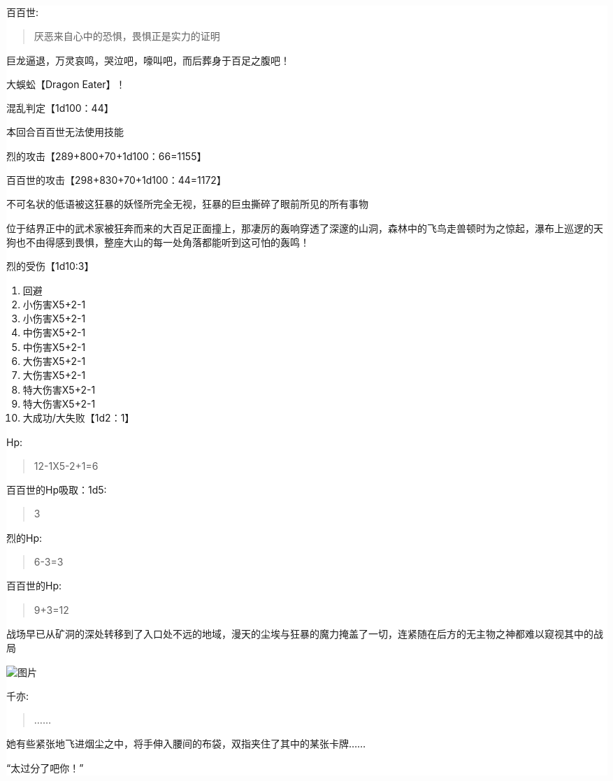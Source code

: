 百百世:
> 厌恶来自心中的恐惧，畏惧正是实力的证明

巨龙逼退，万灵哀鸣，哭泣吧，嚎叫吧，而后葬身于百足之腹吧！

大蜈蚣【Dragon Eater】！



混乱判定【1d100：44】

本回合百百世无法使用技能



烈的攻击【289+800+70+1d100：66=1155】

百百世的攻击【298+830+70+1d100：44=1172】



不可名状的低语被这狂暴的妖怪所完全无视，狂暴的巨虫撕碎了眼前所见的所有事物

位于结界正中的武术家被狂奔而来的大百足正面撞上，那凄厉的轰响穿透了深邃的山洞，森林中的飞鸟走兽顿时为之惊起，瀑布上巡逻的天狗也不由得感到畏惧，整座大山的每一处角落都能听到这可怕的轰鸣！



烈的受伤【1d10:3】

1. 回避
2. 小伤害X5+2-1
3. 小伤害X5+2-1
4. 中伤害X5+2-1
5. 中伤害X5+2-1
6. 大伤害X5+2-1
7. 大伤害X5+2-1
8. 特大伤害X5+2-1
9. 特大伤害X5+2-1
10. 大成功/大失败【1d2：1】

Hp:
> 12-1X5-2+1=6



百百世的Hp吸取：1d5:
> 3

烈的Hp:
> 6-3=3

百百世的Hp:
> 9+3=12

战场早已从矿洞的深处转移到了入口处不远的地域，漫天的尘埃与狂暴的魔力掩盖了一切，连紧随在后方的无主物之神都难以窥视其中的战局

![图片](http://tiebapic.baidu.com/forum/w%3D580/sign=ac348c74a5119313c743ffb855390c10/2c0f9a510fb30f24bdd0aeb5df95d143ac4b0340.jpg)

千亦:
> ……

她有些紧张地飞进烟尘之中，将手伸入腰间的布袋，双指夹住了其中的某张卡牌……

“太过分了吧你！”
